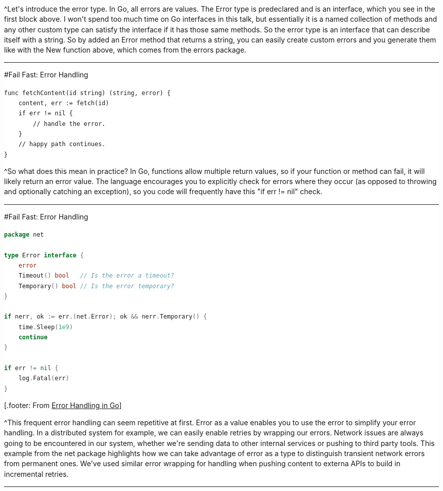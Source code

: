 ^Let's introduce the error type. In Go, all errors are values. The Error type is predeclared and is an interface, which you see in the first block above. I won't spend too much time on Go interfaces in this talk, but essentially it is a named collection of methods and any other custom type can satisfy the interface if it has those same methods. So the error type is an interface that can describe itself with a string. So by added an Error method that returns a string, you can easily create custom errors and you generate them like with the New function above, which comes from the errors package.

---

#Fail Fast: Error Handling

```go, [.highlight: 3-5]
func fetchContent(id string) (string, error) {
    content, err := fetch(id)
    if err != nil {
    	// handle the error.
	}
	// happy path continues.
}

```

^So what does this mean in practice? In Go, functions allow multiple return values, so if your function or method can fail, it will likely return an error value. The language encourages you to explicitly check for errors where they occur (as opposed to throwing and optionally catching an exception), so you code will frequently have this "if err != nil" check.

---

#Fail Fast: Error Handling

```go
package net

type Error interface {
    error
    Timeout() bool   // Is the error a timeout?
    Temporary() bool // Is the error temporary?
}

if nerr, ok := err.(net.Error); ok && nerr.Temporary() {
    time.Sleep(1e9)
    continue
}

if err != nil {
    log.Fatal(err)
}
```

[.footer: From [Error Handling in Go](https://blog.golang.org/error-handling-and-go)]

^This frequent error handling can seem repetitive at first.  Error as a value enables you to use the error to simplify your error handling. In a distributed  system for example, we can easily enable retries by wrapping our errors. Network issues are always going to be encountered in our system, whether we're sending data to other internal services or pushing to third party tools. This example from the net package highlights how we can take advantage of error as a type to distinguish transient network errors from permanent ones. We've used similar error wrapping for handling when pushing content to externa APIs to build in incremental retries.

---